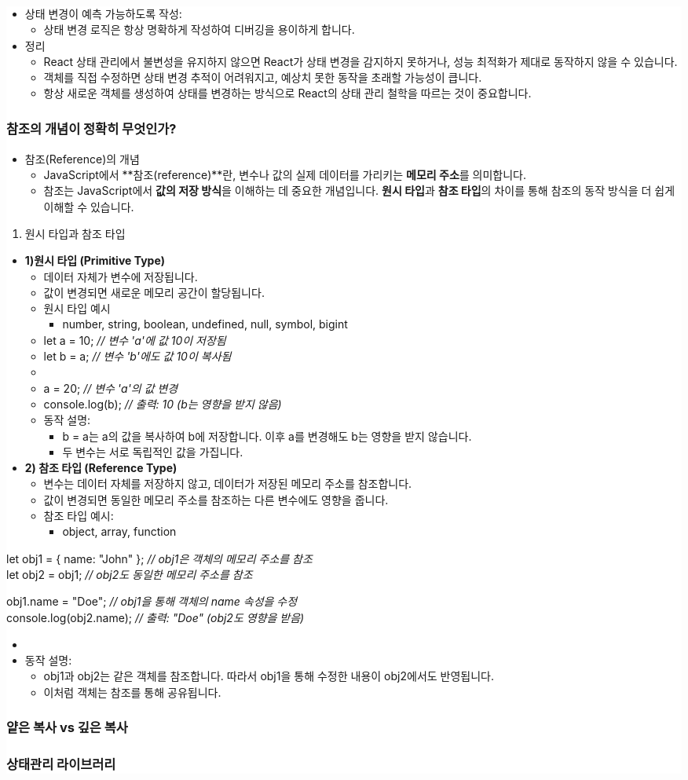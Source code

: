   - 상태 변경이 예측 가능하도록 작성:
    - 상태 변경 로직은 항상 명확하게 작성하여 디버깅을 용이하게 합니다.
- 정리
  - React 상태 관리에서 불변성을 유지하지 않으면 React가 상태 변경을 감지하지 못하거나, 성능 최적화가 제대로 동작하지 않을 수 있습니다.
  - 객체를 직접 수정하면 상태 변경 추적이 어려워지고, 예상치 못한 동작을 초래할 가능성이 큽니다.
  - 항상 새로운 객체를 생성하여 상태를 변경하는 방식으로 React의 상태 관리 철학을 따르는 것이 중요합니다.

### 참조의 개념이 정확히 무엇인가?

- 참조(Reference)의 개념
  - JavaScript에서 **참조(reference)**란, 변수나 값의 실제 데이터를 가리키는 **메모리 주소**를 의미합니다.
  - 참조는 JavaScript에서 **값의 저장 방식**을 이해하는 데 중요한 개념입니다. **원시 타입**과 **참조 타입**의 차이를 통해 참조의 동작 방식을 더 쉽게 이해할 수 있습니다.

1. 원시 타입과 참조 타입

- **1)원시 타입 (Primitive Type)**
  - 데이터 자체가 변수에 저장됩니다.
  - 값이 변경되면 새로운 메모리 공간이 할당됩니다.
  - 원시 타입 예시
    - number, string, boolean, undefined, null, symbol, bigint
  - let a \= 10; _// 변수 'a'에 값 10이 저장됨_
  - let b \= a; _// 변수 'b'에도 값 10이 복사됨_
  -
  - a \= 20; _// 변수 'a'의 값 변경_
  - console.log(b); _// 출력: 10 (b는 영향을 받지 않음)_
  - 동작 설명:
    - b \= a는 a의 값을 복사하여 b에 저장합니다. 이후 a를 변경해도 b는 영향을 받지 않습니다.
    - 두 변수는 서로 독립적인 값을 가집니다.
- **2\) 참조 타입 (Reference Type)**
  - 변수는 데이터 자체를 저장하지 않고, 데이터가 저장된 메모리 주소를 참조합니다.
  - 값이 변경되면 동일한 메모리 주소를 참조하는 다른 변수에도 영향을 줍니다.
  - 참조 타입 예시:
    - object, array, function

let obj1 \= { name: "John" }; _// obj1은 객체의 메모리 주소를 참조_  
let obj2 \= obj1; _// obj2도 동일한 메모리 주소를 참조_

obj1.name \= "Doe"; _// obj1을 통해 객체의 name 속성을 수정_  
console.log(obj2.name); _// 출력: "Doe" (obj2도 영향을 받음)_

-
- 동작 설명:
  - obj1과 obj2는 같은 객체를 참조합니다. 따라서 obj1을 통해 수정한 내용이 obj2에서도 반영됩니다.
  - 이처럼 객체는 참조를 통해 공유됩니다.

###

###

### 얕은 복사 vs 깊은 복사

### 상태관리 라이브러리
